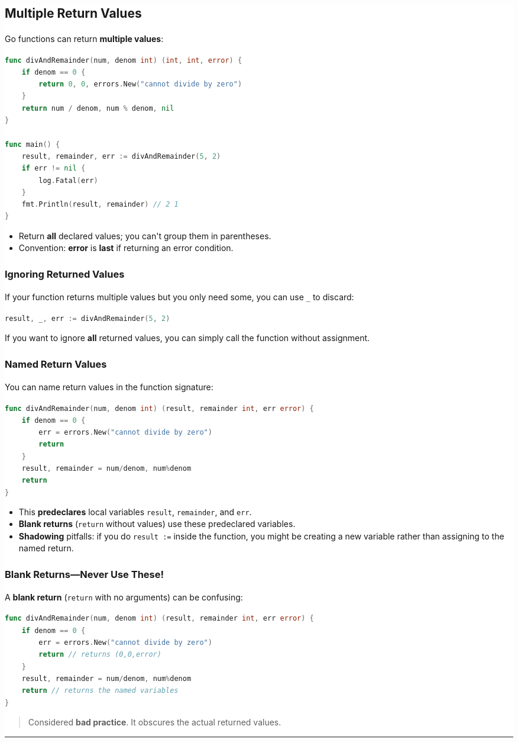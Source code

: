 
## **Multiple Return Values**
Go functions can return **multiple values**:
```go
func divAndRemainder(num, denom int) (int, int, error) {
    if denom == 0 {
        return 0, 0, errors.New("cannot divide by zero")
    }
    return num / denom, num % denom, nil
}

func main() {
    result, remainder, err := divAndRemainder(5, 2)
    if err != nil {
        log.Fatal(err)
    }
    fmt.Println(result, remainder) // 2 1
}
```
- Return **all** declared values; you can't group them in parentheses.  
- Convention: **error** is **last** if returning an error condition.

### **Ignoring Returned Values**
If your function returns multiple values but you only need some, you can use `_` to discard:
```go
result, _, err := divAndRemainder(5, 2)
```
If you want to ignore **all** returned values, you can simply call the function without assignment.

### **Named Return Values**
You can name return values in the function signature:
```go
func divAndRemainder(num, denom int) (result, remainder int, err error) {
    if denom == 0 {
        err = errors.New("cannot divide by zero")
        return
    }
    result, remainder = num/denom, num%denom
    return
}
```
- This **predeclares** local variables `result`, `remainder`, and `err`.  
- **Blank returns** (`return` without values) use these predeclared variables.  
- **Shadowing** pitfalls: if you do `result :=` inside the function, you might be creating a new variable rather than assigning to the named return.

### **Blank Returns—Never Use These!**
A **blank return** (`return` with no arguments) can be confusing:
```go
func divAndRemainder(num, denom int) (result, remainder int, err error) {
    if denom == 0 {
        err = errors.New("cannot divide by zero")
        return // returns (0,0,error)
    }
    result, remainder = num/denom, num%denom
    return // returns the named variables
}
```
> Considered **bad practice**. It obscures the actual returned values.

---